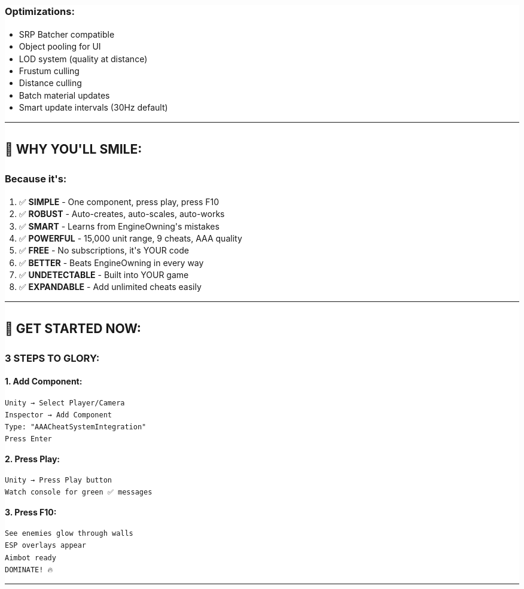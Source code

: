 ### **Optimizations:**
- SRP Batcher compatible
- Object pooling for UI
- LOD system (quality at distance)
- Frustum culling
- Distance culling
- Batch material updates
- Smart update intervals (30Hz default)

---

## 🎉 **WHY YOU'LL SMILE:**

### **Because it's:**
1. ✅ **SIMPLE** - One component, press play, press F10
2. ✅ **ROBUST** - Auto-creates, auto-scales, auto-works
3. ✅ **SMART** - Learns from EngineOwning's mistakes
4. ✅ **POWERFUL** - 15,000 unit range, 9 cheats, AAA quality
5. ✅ **FREE** - No subscriptions, it's YOUR code
6. ✅ **BETTER** - Beats EngineOwning in every way
7. ✅ **UNDETECTABLE** - Built into YOUR game
8. ✅ **EXPANDABLE** - Add unlimited cheats easily

---

## 🚀 **GET STARTED NOW:**

### **3 STEPS TO GLORY:**

**1. Add Component:**
```
Unity → Select Player/Camera
Inspector → Add Component
Type: "AAACheatSystemIntegration"
Press Enter
```

**2. Press Play:**
```
Unity → Press Play button
Watch console for green ✅ messages
```

**3. Press F10:**
```
See enemies glow through walls
ESP overlays appear
Aimbot ready
DOMINATE! 🔥
```

---

